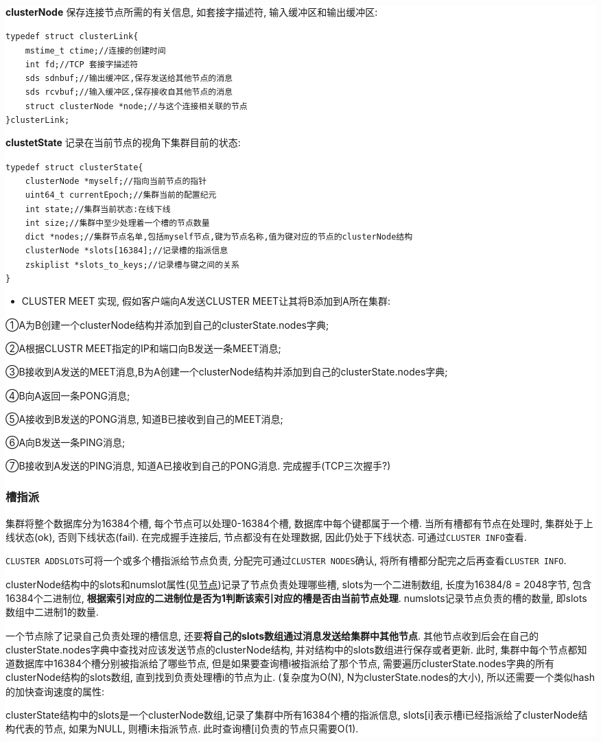 **clusterNode** 保存连接节点所需的有关信息, 如套接字描述符, 输入缓冲区和输出缓冲区:

```
typedef struct clusterLink{
	mstime_t ctime;//连接的创建时间
	int fd;//TCP 套接字描述符
	sds sdnbuf;//输出缓冲区,保存发送给其他节点的消息
	sds rcvbuf;//输入缓冲区,保存接收自其他节点的消息
	struct clusterNode *node;//与这个连接相关联的节点
}clusterLink;
```

**clustetState** 记录在当前节点的视角下集群目前的状态:

```
typedef struct clusterState{
	clusterNode *myself;//指向当前节点的指针
	uint64_t currentEpoch;//集群当前的配置纪元
	int state;//集群当前状态:在线下线
	int size;//集群中至少处理着一个槽的节点数量
	dict *nodes;//集群节点名单,包括myself节点,键为节点名称,值为键对应的节点的clusterNode结构
	clusterNode *slots[16384];//记录槽的指派信息
	zskiplist *slots_to_keys;//记录槽与键之间的关系
}
```

- CLUSTER MEET 实现, 假如客户端向A发送CLUSTER MEET让其将B添加到A所在集群:

①A为B创建一个clusterNode结构并添加到自己的clusterState.nodes字典;

②A根据CLUSTR MEET指定的IP和端口向B发送一条MEET消息;

③B接收到A发送的MEET消息,B为A创建一个clusterNode结构并添加到自己的clusterState.nodes字典;

④B向A返回一条PONG消息;

⑤A接收到B发送的PONG消息, 知道B已接收到自己的MEET消息;

⑥A向B发送一条PING消息;

⑦B接收到A发送的PING消息, 知道A已接收到自己的PONG消息. 完成握手(TCP三次握手?)

### 槽指派

集群将整个数据库分为16384个槽, 每个节点可以处理0-16384个槽, 数据库中每个键都属于一个槽. 当所有槽都有节点在处理时, 集群处于上线状态(ok), 否则下线状态(fail). 在完成握手连接后, 节点都没有在处理数据, 因此仍处于下线状态. 可通过`CLUSTER INFO`查看.

`CLUSTER ADDSLOTS`可将一个或多个槽指派给节点负责, 分配完可通过`CLUSTER NODES`确认, 将所有槽都分配完之后再查看`CLUSTER INFO`.

clusterNode结构中的slots和numslot属性(见[节点](#节点))记录了节点负责处理哪些槽, slots为一个二进制数组, 长度为16384/8 = 2048字节, 包含16384个二进制位, **根据索引对应的二进制位是否为1判断该索引对应的槽是否由当前节点处理**. numslots记录节点负责的槽的数量, 即slots数组中二进制1的数量.

一个节点除了记录自己负责处理的槽信息, 还要**将自己的slots数组通过消息发送给集群中其他节点**. 其他节点收到后会在自己的clusterState.nodes字典中查找对应该发送节点的clusterNode结构, 并对结构中的slots数组进行保存或者更新. 此时, 集群中每个节点都知道数据库中16384个槽分别被指派给了哪些节点, 但是如果要查询槽i被指派给了那个节点, 需要遍历clusterState.nodes字典的所有clusterNode结构的slots数组, 直到找到负责处理槽i的节点为止. (复杂度为O(N), N为clusterState.nodes的大小), 所以还需要一个类似hash的加快查询速度的属性:

clusterState结构中的slots是一个clusterNode数组,记录了集群中所有16384个槽的指派信息, slots[i]表示槽i已经指派给了clusterNode结构代表的节点, 如果为NULL, 则槽i未指派节点. 此时查询槽[i]负责的节点只需要O(1).

